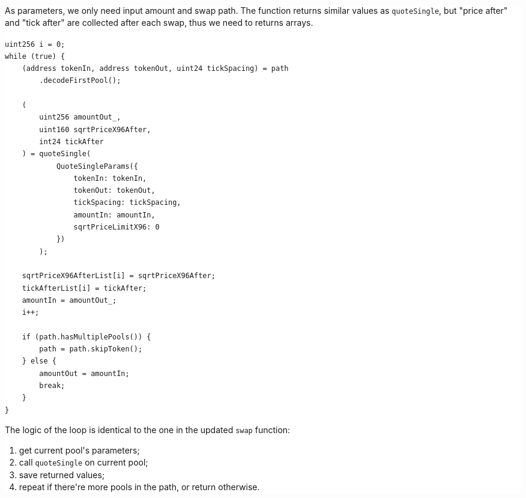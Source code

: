 As parameters, we only need input amount and swap path. The function returns similar values as `quoteSingle`, but "price after" and "tick after" are collected after each swap, thus we need to returns arrays.

```solidity
uint256 i = 0;
while (true) {
    (address tokenIn, address tokenOut, uint24 tickSpacing) = path
        .decodeFirstPool();

    (
        uint256 amountOut_,
        uint160 sqrtPriceX96After,
        int24 tickAfter
    ) = quoteSingle(
            QuoteSingleParams({
                tokenIn: tokenIn,
                tokenOut: tokenOut,
                tickSpacing: tickSpacing,
                amountIn: amountIn,
                sqrtPriceLimitX96: 0
            })
        );

    sqrtPriceX96AfterList[i] = sqrtPriceX96After;
    tickAfterList[i] = tickAfter;
    amountIn = amountOut_;
    i++;

    if (path.hasMultiplePools()) {
        path = path.skipToken();
    } else {
        amountOut = amountIn;
        break;
    }
}
```

The logic of the loop is identical to the one in the updated `swap` function:
1. get current pool's parameters;
1. call `quoteSingle` on current pool;
1. save returned values;
1. repeat if there're more pools in the path, or return otherwise.
